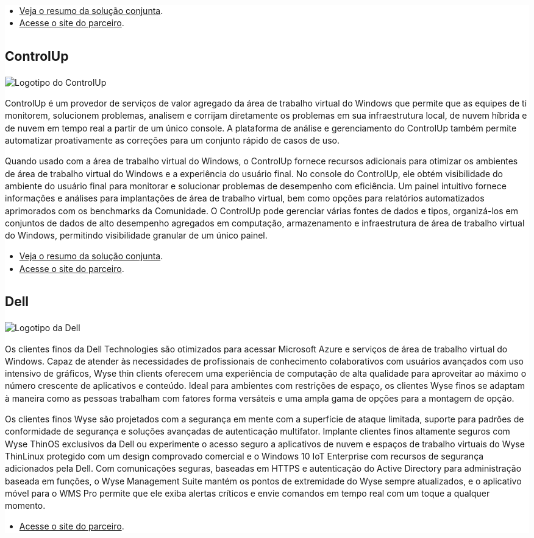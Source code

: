 - [Veja o resumo da solução conjunta](https://query.prod.cms.rt.microsoft.com/cms/api/am/binary/RE3p0Mg).
- [Acesse o site do parceiro](https://cloudjumper.com/wvd/).

## <a name="controlup"></a>ControlUp

![Logotipo do ControlUp](./media/partners/controlup.png)

ControlUp é um provedor de serviços de valor agregado da área de trabalho virtual do Windows que permite que as equipes de ti monitorem, solucionem problemas, analisem e corrijam diretamente os problemas em sua infraestrutura local, de nuvem híbrida e de nuvem em tempo real a partir de um único console. A plataforma de análise e gerenciamento do ControlUp também permite automatizar proativamente as correções para um conjunto rápido de casos de uso.

Quando usado com a área de trabalho virtual do Windows, o ControlUp fornece recursos adicionais para otimizar os ambientes de área de trabalho virtual do Windows e a experiência do usuário final. No console do ControlUp, ele obtém visibilidade do ambiente do usuário final para monitorar e solucionar problemas de desempenho com eficiência. Um painel intuitivo fornece informações e análises para implantações de área de trabalho virtual, bem como opções para relatórios automatizados aprimorados com os benchmarks da Comunidade. O ControlUp pode gerenciar várias fontes de dados e tipos, organizá-los em conjuntos de dados de alto desempenho agregados em computação, armazenamento e infraestrutura de área de trabalho virtual do Windows, permitindo visibilidade granular de um único painel.

- [Veja o resumo da solução conjunta](https://query.prod.cms.rt.microsoft.com/cms/api/am/binary/RE3PUit).
- [Acesse o site do parceiro](https://www.controlup.com/solutions/ms_wvd/).

## <a name="dell"></a>Dell

![Logotipo da Dell](./media/partners/dell.png)

Os clientes finos da Dell Technologies são otimizados para acessar Microsoft Azure e serviços de área de trabalho virtual do Windows. Capaz de atender às necessidades de profissionais de conhecimento colaborativos com usuários avançados com uso intensivo de gráficos, Wyse thin clients oferecem uma experiência de computação de alta qualidade para aproveitar ao máximo o número crescente de aplicativos e conteúdo. Ideal para ambientes com restrições de espaço, os clientes Wyse finos se adaptam à maneira como as pessoas trabalham com fatores forma versáteis e uma ampla gama de opções para a montagem de opção.

Os clientes finos Wyse são projetados com a segurança em mente com a superfície de ataque limitada, suporte para padrões de conformidade de segurança e soluções avançadas de autenticação multifator. Implante clientes finos altamente seguros com Wyse ThinOS exclusivos da Dell ou experimente o acesso seguro a aplicativos de nuvem e espaços de trabalho virtuais do Wyse ThinLinux protegido com um design comprovado comercial e o Windows 10 IoT Enterprise com recursos de segurança adicionados pela Dell. Com comunicações seguras, baseadas em HTTPS e autenticação do Active Directory para administração baseada em funções, o Wyse Management Suite mantém os pontos de extremidade do Wyse sempre atualizados, e o aplicativo móvel para o WMS Pro permite que ele exiba alertas críticos e envie comandos em tempo real com um toque a qualquer momento.

- [Acesse o site do parceiro](https://www.delltechnologies.com/en-us/wyse/index.htm#scroll=off&overlay=//www.dellemc.com/en-us/collaterals/unauth/brochures/products/thin-clients/Wyse_Windows_Embedded_Standard_thin_clients_brochure.pdf).
